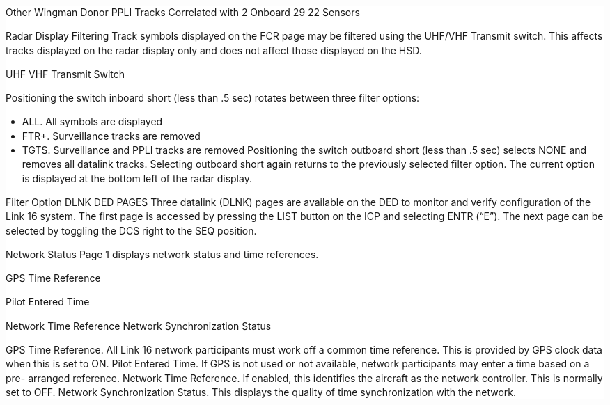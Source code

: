 
Other
Wingman
Donor
PPLI Tracks
Correlated
with 2
Onboard 29 22
Sensors




Radar Display Filtering
Track symbols displayed on the FCR page may be filtered using the UHF/VHF Transmit switch. This affects
tracks displayed on the radar display only and does not affect those displayed on the HSD.

UHF VHF Transmit Switch




Positioning the switch inboard short (less than .5 sec) rotates between three filter options:
- ALL. All symbols are displayed
- FTR+. Surveillance tracks are removed
- TGTS. Surveillance and PPLI tracks are removed
Positioning the switch outboard short (less than .5 sec) selects NONE and removes all datalink tracks.
Selecting outboard short again returns to the previously selected filter option.
The current option is displayed at the bottom left of the radar display.




Filter Option
DLNK DED PAGES
Three datalink (DLNK) pages are available on the DED to monitor and verify configuration of the Link 16
system. The first page is accessed by pressing the LIST button on the ICP and selecting ENTR (“E”). The next
page can be selected by toggling the DCS right to the SEQ position.




Network Status
Page 1 displays network status and time references.


GPS Time Reference

Pilot Entered Time

Network Time Reference
Network Synchronization Status



GPS Time Reference. All Link 16 network participants must work off a common time reference. This is
provided by GPS clock data when this is set to ON.
Pilot Entered Time. If GPS is not used or not available, network participants may enter a time based on a pre-
arranged reference.
Network Time Reference. If enabled, this identifies the aircraft as the network controller. This is normally set to
OFF.
Network Synchronization Status. This displays the quality of time synchronization with the network.
